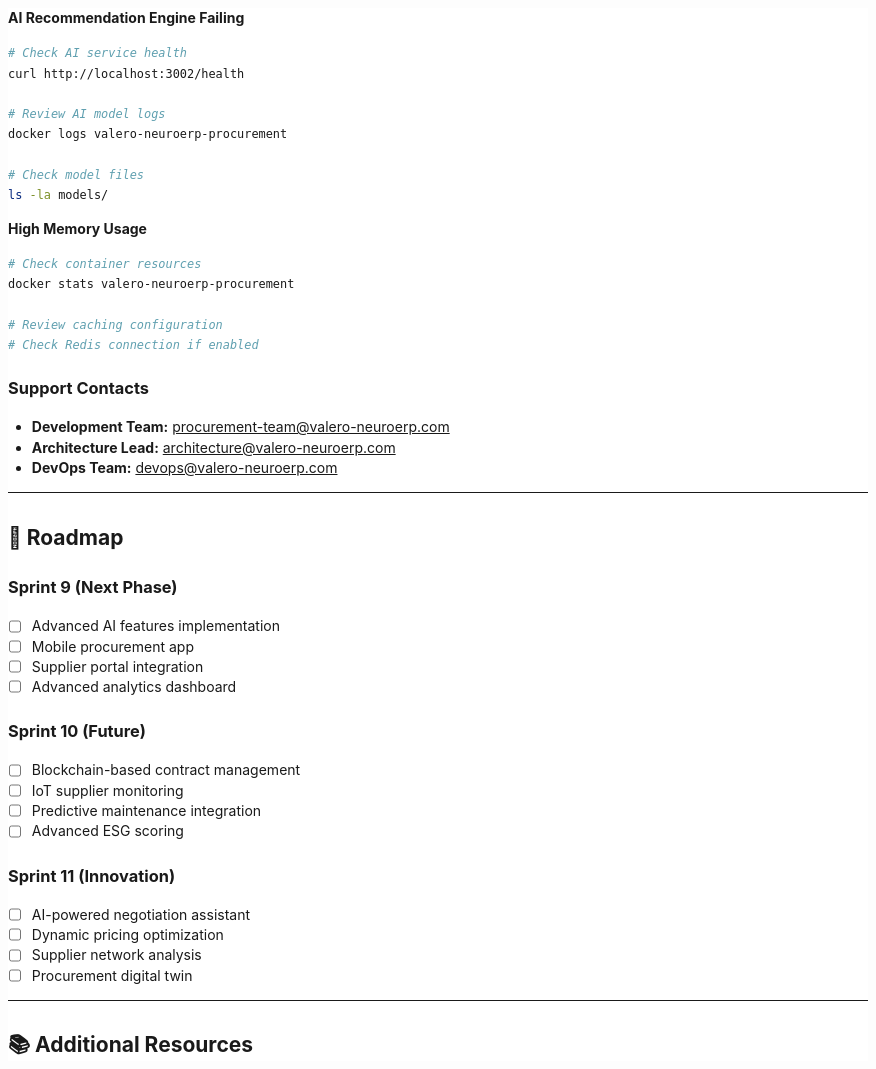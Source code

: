**AI Recommendation Engine Failing**
```bash
# Check AI service health
curl http://localhost:3002/health

# Review AI model logs
docker logs valero-neuroerp-procurement

# Check model files
ls -la models/
```

**High Memory Usage**
```bash
# Check container resources
docker stats valero-neuroerp-procurement

# Review caching configuration
# Check Redis connection if enabled
```

### **Support Contacts**
- **Development Team:** procurement-team@valero-neuroerp.com
- **Architecture Lead:** architecture@valero-neuroerp.com
- **DevOps Team:** devops@valero-neuroerp.com

---

## 🎯 Roadmap

### **Sprint 9 (Next Phase)**
- [ ] Advanced AI features implementation
- [ ] Mobile procurement app
- [ ] Supplier portal integration
- [ ] Advanced analytics dashboard

### **Sprint 10 (Future)**
- [ ] Blockchain-based contract management
- [ ] IoT supplier monitoring
- [ ] Predictive maintenance integration
- [ ] Advanced ESG scoring

### **Sprint 11 (Innovation)**
- [ ] AI-powered negotiation assistant
- [ ] Dynamic pricing optimization
- [ ] Supplier network analysis
- [ ] Procurement digital twin

---

## 📚 Additional Resources
